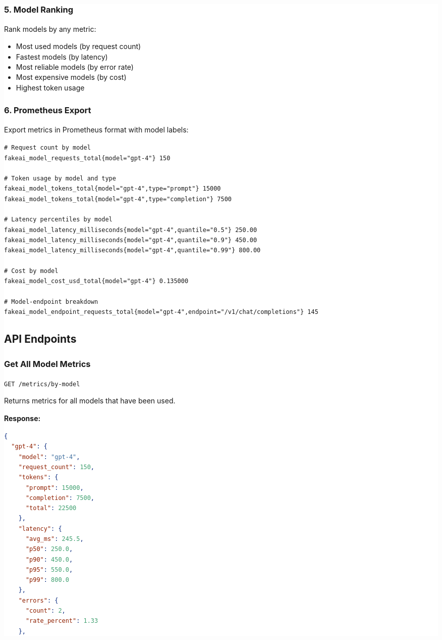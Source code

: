 ### 5. Model Ranking

Rank models by any metric:

- Most used models (by request count)
- Fastest models (by latency)
- Most reliable models (by error rate)
- Most expensive models (by cost)
- Highest token usage

### 6. Prometheus Export

Export metrics in Prometheus format with model labels:

```prometheus
# Request count by model
fakeai_model_requests_total{model="gpt-4"} 150

# Token usage by model and type
fakeai_model_tokens_total{model="gpt-4",type="prompt"} 15000
fakeai_model_tokens_total{model="gpt-4",type="completion"} 7500

# Latency percentiles by model
fakeai_model_latency_milliseconds{model="gpt-4",quantile="0.5"} 250.00
fakeai_model_latency_milliseconds{model="gpt-4",quantile="0.9"} 450.00
fakeai_model_latency_milliseconds{model="gpt-4",quantile="0.99"} 800.00

# Cost by model
fakeai_model_cost_usd_total{model="gpt-4"} 0.135000

# Model-endpoint breakdown
fakeai_model_endpoint_requests_total{model="gpt-4",endpoint="/v1/chat/completions"} 145
```

## API Endpoints

### Get All Model Metrics

```bash
GET /metrics/by-model
```

Returns metrics for all models that have been used.

**Response:**
```json
{
  "gpt-4": {
    "model": "gpt-4",
    "request_count": 150,
    "tokens": {
      "prompt": 15000,
      "completion": 7500,
      "total": 22500
    },
    "latency": {
      "avg_ms": 245.5,
      "p50": 250.0,
      "p90": 450.0,
      "p95": 550.0,
      "p99": 800.0
    },
    "errors": {
      "count": 2,
      "rate_percent": 1.33
    },
```